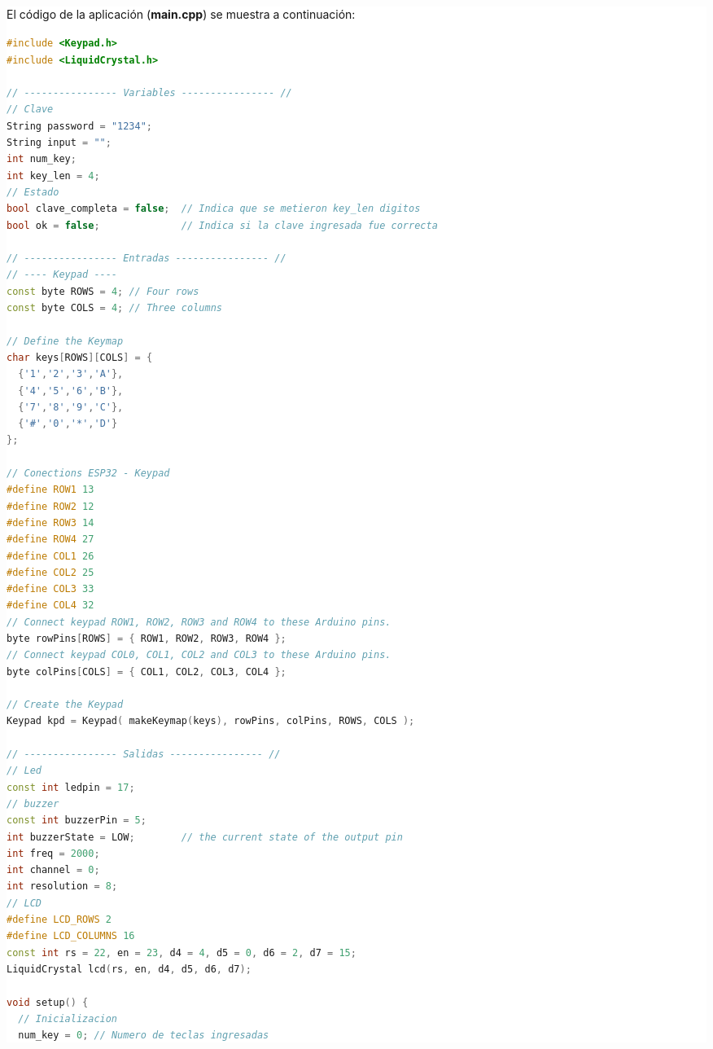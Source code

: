 El código de la aplicación (**main.cpp**) se muestra a continuación:

```C++
#include <Keypad.h>
#include <LiquidCrystal.h>

// ---------------- Variables ---------------- //
// Clave
String password = "1234";
String input = "";
int num_key;
int key_len = 4;
// Estado
bool clave_completa = false;  // Indica que se metieron key_len digitos
bool ok = false;              // Indica si la clave ingresada fue correcta

// ---------------- Entradas ---------------- //
// ---- Keypad ----
const byte ROWS = 4; // Four rows
const byte COLS = 4; // Three columns
    
// Define the Keymap
char keys[ROWS][COLS] = {
  {'1','2','3','A'},
  {'4','5','6','B'},
  {'7','8','9','C'},
  {'#','0','*','D'}
};
    
// Conections ESP32 - Keypad
#define ROW1 13
#define ROW2 12
#define ROW3 14
#define ROW4 27
#define COL1 26
#define COL2 25
#define COL3 33
#define COL4 32 
// Connect keypad ROW1, ROW2, ROW3 and ROW4 to these Arduino pins.
byte rowPins[ROWS] = { ROW1, ROW2, ROW3, ROW4 };
// Connect keypad COL0, COL1, COL2 and COL3 to these Arduino pins.
byte colPins[COLS] = { COL1, COL2, COL3, COL4 }; 
    
// Create the Keypad
Keypad kpd = Keypad( makeKeymap(keys), rowPins, colPins, ROWS, COLS );

// ---------------- Salidas ---------------- //
// Led
const int ledpin = 17;  
// buzzer
const int buzzerPin = 5;   
int buzzerState = LOW;        // the current state of the output pin
int freq = 2000;
int channel = 0;
int resolution = 8;
// LCD
#define LCD_ROWS 2
#define LCD_COLUMNS 16
const int rs = 22, en = 23, d4 = 4, d5 = 0, d6 = 2, d7 = 15;
LiquidCrystal lcd(rs, en, d4, d5, d6, d7);

void setup() {
  // Inicializacion
  num_key = 0; // Numero de teclas ingresadas
```